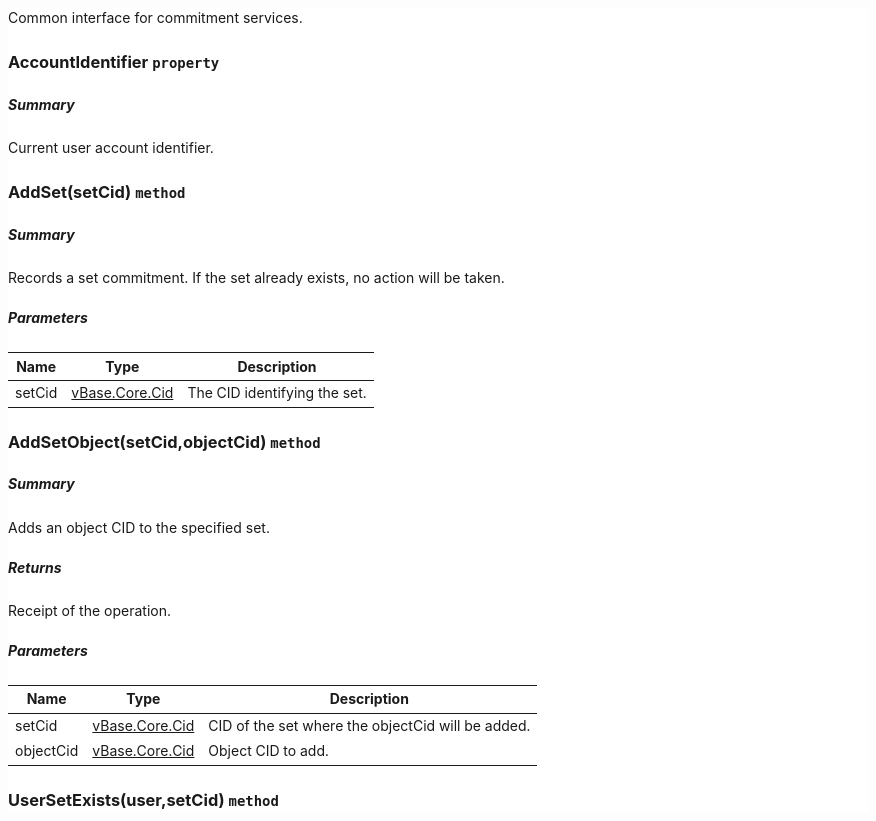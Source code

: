 Common interface for commitment services.

### AccountIdentifier `property` <a name="pundefinedvbase-core-icommitmentservice-accountidentifier" id="pundefinedvbase-core-icommitmentservice-accountidentifier" href="#pundefinedvbase-core-icommitmentservice-accountidentifier"></a>

##### Summary

Current user account identifier.

### AddSet(setCid) `method` <a name="mundefinedvbase-core-icommitmentservice-addset-vbase-core-cid-" id="mundefinedvbase-core-icommitmentservice-addset-vbase-core-cid-" href="#mundefinedvbase-core-icommitmentservice-addset-vbase-core-cid-"></a>

##### Summary

Records a set commitment.
If the set already exists, no action will be taken.

##### Parameters

| Name | Type | Description |
| ---- | ---- | ----------- |
| setCid | [vBase.Core.Cid](#tundefinedvbase-core-cid 'vBase.Core.Cid') | The CID identifying the set. |

### AddSetObject(setCid,objectCid) `method` <a name="mundefinedvbase-core-icommitmentservice-addsetobject-vbase-core-cidundefinedvbase-core-cid-" id="mundefinedvbase-core-icommitmentservice-addsetobject-vbase-core-cidundefinedvbase-core-cid-" href="#mundefinedvbase-core-icommitmentservice-addsetobject-vbase-core-cidundefinedvbase-core-cid-"></a>

##### Summary

Adds an object CID to the specified set.

##### Returns

Receipt of the operation.

##### Parameters

| Name | Type | Description |
| ---- | ---- | ----------- |
| setCid | [vBase.Core.Cid](#tundefinedvbase-core-cid 'vBase.Core.Cid') | CID of the set where the objectCid will be added. |
| objectCid | [vBase.Core.Cid](#tundefinedvbase-core-cid 'vBase.Core.Cid') | Object CID to add. |

### UserSetExists(user,setCid) `method` <a name="mundefinedvbase-core-icommitmentservice-usersetexists-system-stringundefinedvbase-core-cid-" id="mundefinedvbase-core-icommitmentservice-usersetexists-system-stringundefinedvbase-core-cid-" href="#mundefinedvbase-core-icommitmentservice-usersetexists-system-stringundefinedvbase-core-cid-"></a>
